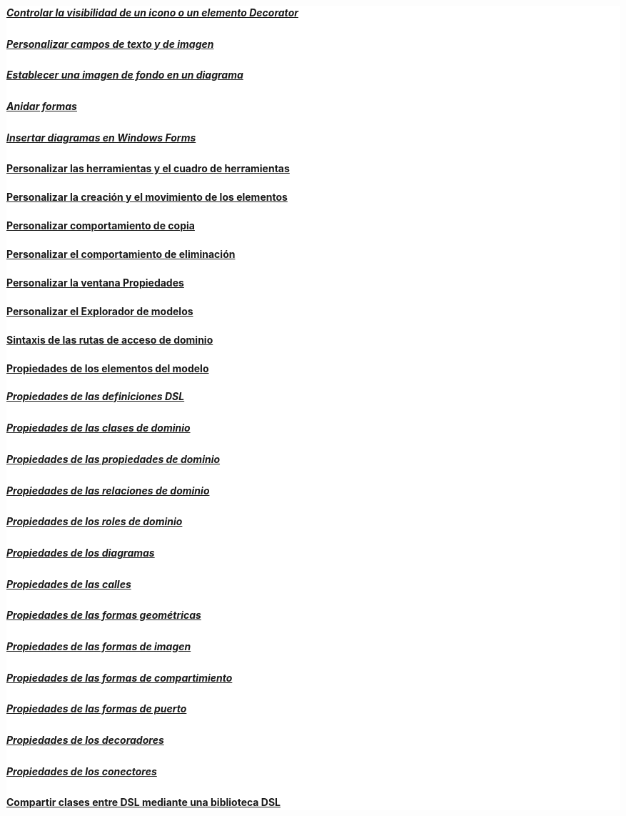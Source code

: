 ##### [Controlar la visibilidad de un icono o un elemento Decorator](controlling-the-visibility-of-an-icon-or-decorator.md)
##### [Personalizar campos de texto y de imagen](customizing-text-and-image-fields.md)
##### [Establecer una imagen de fondo en un diagrama](setting-a-background-image-on-a-diagram.md)
##### [Anidar formas](nesting-shapes.md)
##### [Insertar diagramas en Windows Forms](embedding-a-diagram-in-a-windows-form.md)
#### [Personalizar las herramientas y el cuadro de herramientas](customizing-tools-and-the-toolbox.md)
#### [Personalizar la creación y el movimiento de los elementos](customizing-element-creation-and-movement.md)
#### [Personalizar comportamiento de copia](customizing-copy-behavior.md)
#### [Personalizar el comportamiento de eliminación](customizing-deletion-behavior.md)
#### [Personalizar la ventana Propiedades](customizing-the-properties-window.md)
#### [Personalizar el Explorador de modelos](customizing-the-model-explorer.md)
#### [Sintaxis de las rutas de acceso de dominio](domain-path-syntax.md)
#### [Propiedades de los elementos del modelo](properties-of-model-elements.md)
##### [Propiedades de las definiciones DSL](properties-of-a-dsl-definition.md)
##### [Propiedades de las clases de dominio](properties-of-domain-classes.md)
##### [Propiedades de las propiedades de dominio](properties-of-domain-properties.md)
##### [Propiedades de las relaciones de dominio](properties-of-domain-relationships.md)
##### [Propiedades de los roles de dominio](properties-of-domain-roles.md)
##### [Propiedades de los diagramas](properties-of-diagrams.md)
##### [Propiedades de las calles](properties-of-swimlanes.md)
##### [Propiedades de las formas geométricas](properties-of-geometry-shapes.md)
##### [Propiedades de las formas de imagen](properties-of-image-shapes.md)
##### [Propiedades de las formas de compartimiento](properties-of-compartment-shapes.md)
##### [Propiedades de las formas de puerto](properties-of-port-shapes.md)
##### [Propiedades de los decoradores](properties-of-decorators.md)
##### [Propiedades de los conectores](properties-of-connectors.md)
#### [Compartir clases entre DSL mediante una biblioteca DSL](sharing-classes-between-dsls-by-using-a-dsl-library.md)